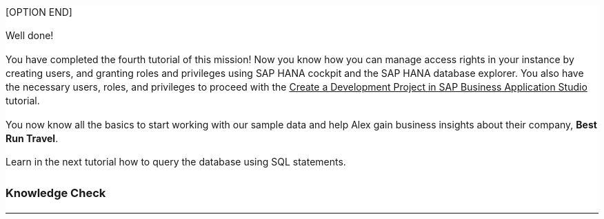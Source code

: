 [OPTION END]

Well done!

You have completed the fourth tutorial of this mission! Now you know how you can manage access rights in your instance by creating users, and granting roles and privileges using SAP HANA cockpit and the SAP HANA database explorer. You also have the necessary users, roles, and privileges to proceed with the [Create a Development Project in SAP Business Application Studio](hana-cloud-mission-trial-8) tutorial.

You now know all the basics to start working with our sample data and help Alex gain business insights about their company, **Best Run Travel**.


Learn in the next tutorial how to query the database using SQL statements. 



### Knowledge Check






---

